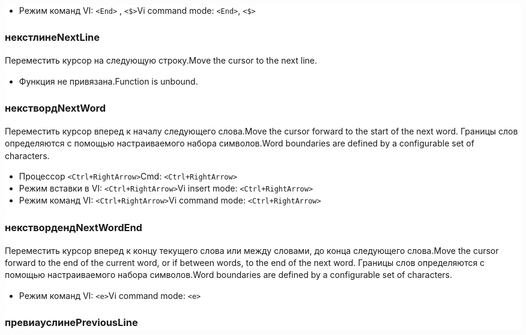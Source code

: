 - <span data-ttu-id="7846e-511">Режим команд VI: `<End>` , `<$>`</span><span class="sxs-lookup"><span data-stu-id="7846e-511">Vi command mode: `<End>`, `<$>`</span></span>

### <a name="nextline"></a><span data-ttu-id="7846e-512">некстлине</span><span class="sxs-lookup"><span data-stu-id="7846e-512">NextLine</span></span>

<span data-ttu-id="7846e-513">Переместить курсор на следующую строку.</span><span class="sxs-lookup"><span data-stu-id="7846e-513">Move the cursor to the next line.</span></span>

- <span data-ttu-id="7846e-514">Функция не привязана.</span><span class="sxs-lookup"><span data-stu-id="7846e-514">Function is unbound.</span></span>

### <a name="nextword"></a><span data-ttu-id="7846e-515">некстворд</span><span class="sxs-lookup"><span data-stu-id="7846e-515">NextWord</span></span>

<span data-ttu-id="7846e-516">Переместить курсор вперед к началу следующего слова.</span><span class="sxs-lookup"><span data-stu-id="7846e-516">Move the cursor forward to the start of the next word.</span></span> <span data-ttu-id="7846e-517">Границы слов определяются с помощью настраиваемого набора символов.</span><span class="sxs-lookup"><span data-stu-id="7846e-517">Word boundaries are defined by a configurable set of characters.</span></span>

- <span data-ttu-id="7846e-518">Процессор `<Ctrl+RightArrow>`</span><span class="sxs-lookup"><span data-stu-id="7846e-518">Cmd: `<Ctrl+RightArrow>`</span></span>
- <span data-ttu-id="7846e-519">Режим вставки в VI: `<Ctrl+RightArrow>`</span><span class="sxs-lookup"><span data-stu-id="7846e-519">Vi insert mode: `<Ctrl+RightArrow>`</span></span>
- <span data-ttu-id="7846e-520">Режим команд VI: `<Ctrl+RightArrow>`</span><span class="sxs-lookup"><span data-stu-id="7846e-520">Vi command mode: `<Ctrl+RightArrow>`</span></span>

### <a name="nextwordend"></a><span data-ttu-id="7846e-521">некстворденд</span><span class="sxs-lookup"><span data-stu-id="7846e-521">NextWordEnd</span></span>

<span data-ttu-id="7846e-522">Переместить курсор вперед к концу текущего слова или между словами, до конца следующего слова.</span><span class="sxs-lookup"><span data-stu-id="7846e-522">Move the cursor forward to the end of the current word, or if between words, to the end of the next word.</span></span> <span data-ttu-id="7846e-523">Границы слов определяются с помощью настраиваемого набора символов.</span><span class="sxs-lookup"><span data-stu-id="7846e-523">Word boundaries are defined by a configurable set of characters.</span></span>

- <span data-ttu-id="7846e-524">Режим команд VI: `<e>`</span><span class="sxs-lookup"><span data-stu-id="7846e-524">Vi command mode: `<e>`</span></span>

### <a name="previousline"></a><span data-ttu-id="7846e-525">превиауслине</span><span class="sxs-lookup"><span data-stu-id="7846e-525">PreviousLine</span></span>

